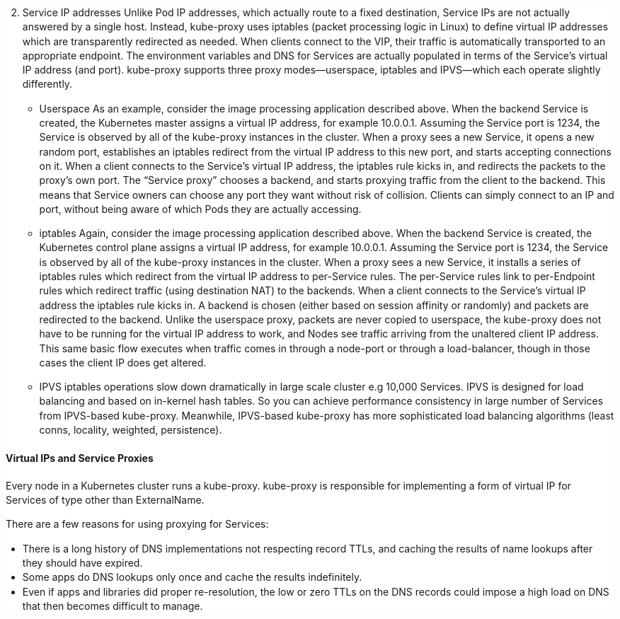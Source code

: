 2. Service IP addresses
Unlike Pod IP addresses, which actually route to a fixed destination, Service IPs are not actually answered by a single host. Instead, kube-proxy uses iptables (packet processing logic in Linux) to define virtual IP addresses which are transparently redirected as needed. When clients connect to the VIP, their traffic is automatically transported to an appropriate endpoint. The environment variables and DNS for Services are actually populated in terms of the Service’s virtual IP address (and port).
kube-proxy supports three proxy modes—userspace, iptables and IPVS—which each operate slightly differently.
   - Userspace
As an example, consider the image processing application described above. When the backend Service is created, the Kubernetes master assigns a virtual IP address, for example 10.0.0.1. Assuming the Service port is 1234, the Service is observed by all of the kube-proxy instances in the cluster. When a proxy sees a new Service, it opens a new random port, establishes an iptables redirect from the virtual IP address to this new port, and starts accepting connections on it.
When a client connects to the Service’s virtual IP address, the iptables rule kicks in, and redirects the packets to the proxy’s own port. The “Service proxy” chooses a backend, and starts proxying traffic from the client to the backend.
This means that Service owners can choose any port they want without risk of collision. Clients can simply connect to an IP and port, without being aware of which Pods they are actually accessing.
   - iptables
Again, consider the image processing application described above. When the backend Service is created, the Kubernetes control plane assigns a virtual IP address, for example 10.0.0.1. Assuming the Service port is 1234, the Service is observed by all of the kube-proxy instances in the cluster. When a proxy sees a new Service, it installs a series of iptables rules which redirect from the virtual IP address to per-Service rules. The per-Service rules link to per-Endpoint rules which redirect traffic (using destination NAT) to the backends.
When a client connects to the Service’s virtual IP address the iptables rule kicks in. A backend is chosen (either based on session affinity or randomly) and packets are redirected to the backend. Unlike the userspace proxy, packets are never copied to userspace, the kube-proxy does not have to be running for the virtual IP address to work, and Nodes see traffic arriving from the unaltered client IP address.
This same basic flow executes when traffic comes in through a node-port or through a load-balancer, though in those cases the client IP does get altered.

   - IPVS
iptables operations slow down dramatically in large scale cluster e.g 10,000 Services. IPVS is designed for load balancing and based on in-kernel hash tables. So you can achieve performance consistency in large number of Services from IPVS-based kube-proxy. Meanwhile, IPVS-based kube-proxy has more sophisticated load balancing algorithms (least conns, locality, weighted, persistence).



#### Virtual IPs and Service Proxies

Every node in a Kubernetes cluster runs a kube-proxy. kube-proxy is responsible for implementing a form of virtual IP for Services of type other than ExternalName.

There are a few reasons for using proxying for Services:

- There is a long history of DNS implementations not respecting record TTLs, and caching the results of name lookups after they should have expired.
- Some apps do DNS lookups only once and cache the results indefinitely.
- Even if apps and libraries did proper re-resolution, the low or zero TTLs on the DNS records could impose a high load on DNS that then becomes difficult to manage.
